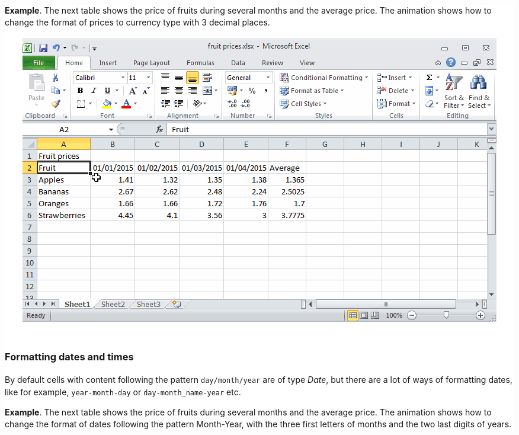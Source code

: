 **Example**. The next table shows the price of fruits during several months and the average price. The animation shows how to change the format of prices to currency type with 3 decimal places. 

<div style="text-align:center">
<img src="img/example_number_format.gif" width="800px" alt="example number format" />
</div>
<br/>


### Formatting dates and times
By default cells with content following the pattern `day/month/year` are of type *Date*, but there are a lot of ways of formatting dates, like for example, `year-month-day` or `day-month_name-year` etc. 

**Example**. The next table shows the price of fruits during several months and the average price. The animation shows how to change the format of dates following the pattern Month-Year, with the three first letters of months and the two last digits of years. 

<div style="text-align:center">
